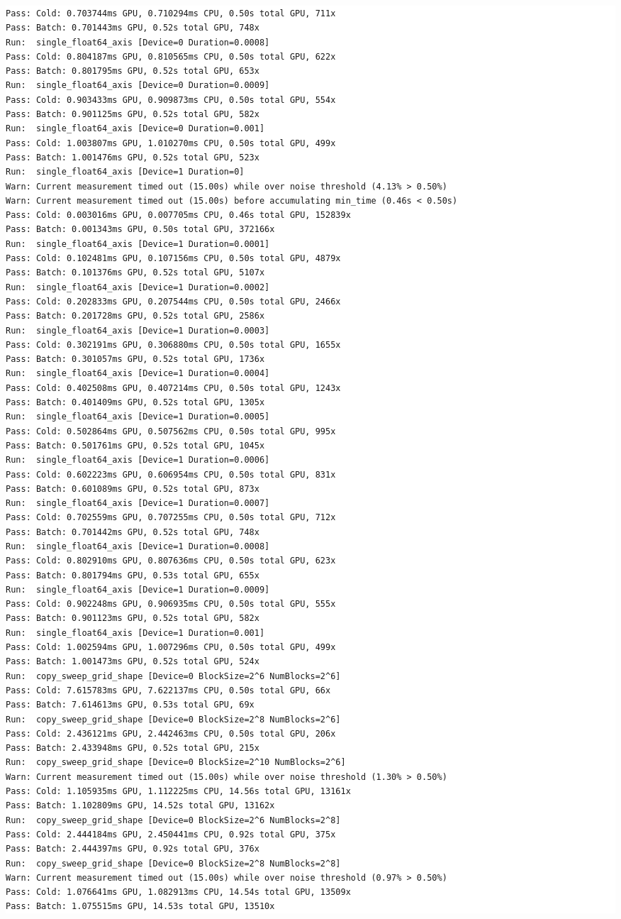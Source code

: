 ```
Pass: Cold: 0.703744ms GPU, 0.710294ms CPU, 0.50s total GPU, 711x
Pass: Batch: 0.701443ms GPU, 0.52s total GPU, 748x
Run:  single_float64_axis [Device=0 Duration=0.0008]
Pass: Cold: 0.804187ms GPU, 0.810565ms CPU, 0.50s total GPU, 622x
Pass: Batch: 0.801795ms GPU, 0.52s total GPU, 653x
Run:  single_float64_axis [Device=0 Duration=0.0009]
Pass: Cold: 0.903433ms GPU, 0.909873ms CPU, 0.50s total GPU, 554x
Pass: Batch: 0.901125ms GPU, 0.52s total GPU, 582x
Run:  single_float64_axis [Device=0 Duration=0.001]
Pass: Cold: 1.003807ms GPU, 1.010270ms CPU, 0.50s total GPU, 499x
Pass: Batch: 1.001476ms GPU, 0.52s total GPU, 523x
Run:  single_float64_axis [Device=1 Duration=0]
Warn: Current measurement timed out (15.00s) while over noise threshold (4.13% > 0.50%)
Warn: Current measurement timed out (15.00s) before accumulating min_time (0.46s < 0.50s)
Pass: Cold: 0.003016ms GPU, 0.007705ms CPU, 0.46s total GPU, 152839x
Pass: Batch: 0.001343ms GPU, 0.50s total GPU, 372166x
Run:  single_float64_axis [Device=1 Duration=0.0001]
Pass: Cold: 0.102481ms GPU, 0.107156ms CPU, 0.50s total GPU, 4879x
Pass: Batch: 0.101376ms GPU, 0.52s total GPU, 5107x
Run:  single_float64_axis [Device=1 Duration=0.0002]
Pass: Cold: 0.202833ms GPU, 0.207544ms CPU, 0.50s total GPU, 2466x
Pass: Batch: 0.201728ms GPU, 0.52s total GPU, 2586x
Run:  single_float64_axis [Device=1 Duration=0.0003]
Pass: Cold: 0.302191ms GPU, 0.306880ms CPU, 0.50s total GPU, 1655x
Pass: Batch: 0.301057ms GPU, 0.52s total GPU, 1736x
Run:  single_float64_axis [Device=1 Duration=0.0004]
Pass: Cold: 0.402508ms GPU, 0.407214ms CPU, 0.50s total GPU, 1243x
Pass: Batch: 0.401409ms GPU, 0.52s total GPU, 1305x
Run:  single_float64_axis [Device=1 Duration=0.0005]
Pass: Cold: 0.502864ms GPU, 0.507562ms CPU, 0.50s total GPU, 995x
Pass: Batch: 0.501761ms GPU, 0.52s total GPU, 1045x
Run:  single_float64_axis [Device=1 Duration=0.0006]
Pass: Cold: 0.602223ms GPU, 0.606954ms CPU, 0.50s total GPU, 831x
Pass: Batch: 0.601089ms GPU, 0.52s total GPU, 873x
Run:  single_float64_axis [Device=1 Duration=0.0007]
Pass: Cold: 0.702559ms GPU, 0.707255ms CPU, 0.50s total GPU, 712x
Pass: Batch: 0.701442ms GPU, 0.52s total GPU, 748x
Run:  single_float64_axis [Device=1 Duration=0.0008]
Pass: Cold: 0.802910ms GPU, 0.807636ms CPU, 0.50s total GPU, 623x
Pass: Batch: 0.801794ms GPU, 0.53s total GPU, 655x
Run:  single_float64_axis [Device=1 Duration=0.0009]
Pass: Cold: 0.902248ms GPU, 0.906935ms CPU, 0.50s total GPU, 555x
Pass: Batch: 0.901123ms GPU, 0.52s total GPU, 582x
Run:  single_float64_axis [Device=1 Duration=0.001]
Pass: Cold: 1.002594ms GPU, 1.007296ms CPU, 0.50s total GPU, 499x
Pass: Batch: 1.001473ms GPU, 0.52s total GPU, 524x
Run:  copy_sweep_grid_shape [Device=0 BlockSize=2^6 NumBlocks=2^6]
Pass: Cold: 7.615783ms GPU, 7.622137ms CPU, 0.50s total GPU, 66x
Pass: Batch: 7.614613ms GPU, 0.53s total GPU, 69x
Run:  copy_sweep_grid_shape [Device=0 BlockSize=2^8 NumBlocks=2^6]
Pass: Cold: 2.436121ms GPU, 2.442463ms CPU, 0.50s total GPU, 206x
Pass: Batch: 2.433948ms GPU, 0.52s total GPU, 215x
Run:  copy_sweep_grid_shape [Device=0 BlockSize=2^10 NumBlocks=2^6]
Warn: Current measurement timed out (15.00s) while over noise threshold (1.30% > 0.50%)
Pass: Cold: 1.105935ms GPU, 1.112225ms CPU, 14.56s total GPU, 13161x
Pass: Batch: 1.102809ms GPU, 14.52s total GPU, 13162x
Run:  copy_sweep_grid_shape [Device=0 BlockSize=2^6 NumBlocks=2^8]
Pass: Cold: 2.444184ms GPU, 2.450441ms CPU, 0.92s total GPU, 375x
Pass: Batch: 2.444397ms GPU, 0.92s total GPU, 376x
Run:  copy_sweep_grid_shape [Device=0 BlockSize=2^8 NumBlocks=2^8]
Warn: Current measurement timed out (15.00s) while over noise threshold (0.97% > 0.50%)
Pass: Cold: 1.076641ms GPU, 1.082913ms CPU, 14.54s total GPU, 13509x
Pass: Batch: 1.075515ms GPU, 14.53s total GPU, 13510x
```